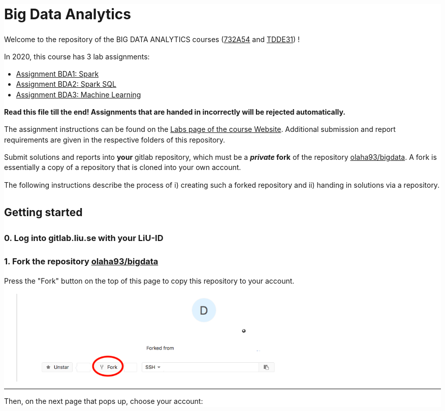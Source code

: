 # Big Data Analytics
Welcome to the repository of the BIG DATA ANALYTICS courses ([732A54](https://www.ida.liu.se/~732A54/) and [TDDE31](https://www.ida.liu.se/~TDDE31/)) !

In 2020, this course has 3 lab assignments:
* [Assignment BDA1: Spark](https://gitlab.liu.se/olaha93/bigdata/-/tree/master/lab1-spark)
* [Assignment BDA2: Spark SQL](https://gitlab.liu.se/olaha93/bigdata/-/tree/master/lab2-sparksql)
* [Assignment BDA3: Machine Learning](https://gitlab.liu.se/olaha93/bigdata/-/tree/master/lab3-ml)

**Read this file till the end! Assignments that are handed in incorrectly will be rejected automatically.**

The assignment instructions can be found on the [Labs page of the course Website](https://www.ida.liu.se/~732A54/lab/index.en.shtml).
Additional submission and report requirements are given in the respective folders of this repository.

Submit solutions and reports into **your** gitlab repository, which must be a ***private* fork** of the repository [olaha93/bigdata](https://gitlab.liu.se/olaha93/bigdata/). A fork is essentially a copy of a repository that is cloned into your own account.

The following instructions describe the process of i) creating such a forked repository and ii) handing in solutions via a repository.



## Getting started

### 0. Log into gitlab.liu.se with your LiU-ID

### 1. Fork the repository [olaha93/bigdata](https://gitlab.liu.se/olaha93/bigdata/)

Press the "Fork" button on the top of this page to copy this repository to your account.


> <img src="/pictures/fork_image.png"  width="500"> 
---

Then, on the next page that pops up, choose your account:
